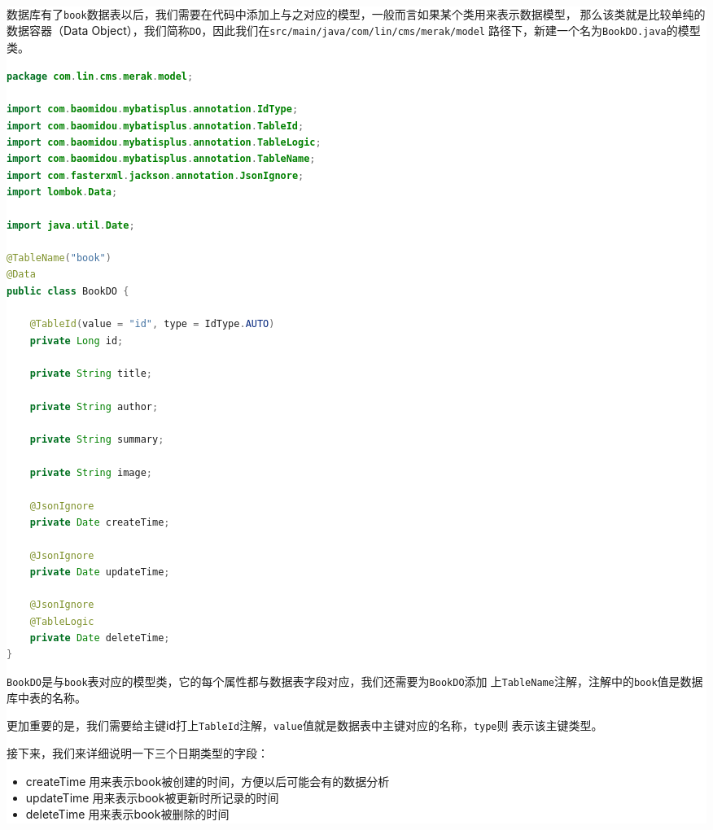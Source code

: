 数据库有了`book`数据表以后，我们需要在代码中添加上与之对应的模型，一般而言如果某个类用来表示数据模型，
那么该类就是比较单纯的数据容器（Data Object），我们简称`DO`，因此我们在`src/main/java/com/lin/cms/merak/model`
路径下，新建一个名为`BookDO.java`的模型类。

```java
package com.lin.cms.merak.model;

import com.baomidou.mybatisplus.annotation.IdType;
import com.baomidou.mybatisplus.annotation.TableId;
import com.baomidou.mybatisplus.annotation.TableLogic;
import com.baomidou.mybatisplus.annotation.TableName;
import com.fasterxml.jackson.annotation.JsonIgnore;
import lombok.Data;

import java.util.Date;

@TableName("book")
@Data
public class BookDO {

    @TableId(value = "id", type = IdType.AUTO)
    private Long id;

    private String title;

    private String author;

    private String summary;

    private String image;

    @JsonIgnore
    private Date createTime;

    @JsonIgnore
    private Date updateTime;

    @JsonIgnore
    @TableLogic
    private Date deleteTime;
}
```

`BookDO`是与`book`表对应的模型类，它的每个属性都与数据表字段对应，我们还需要为`BookDO`添加
上`TableName`注解，注解中的`book`值是数据库中表的名称。

更加重要的是，我们需要给主键id打上`TableId`注解，`value`值就是数据表中主键对应的名称，`type`则
表示该主键类型。

接下来，我们来详细说明一下三个日期类型的字段：

- createTime 用来表示book被创建的时间，方便以后可能会有的数据分析
- updateTime 用来表示book被更新时所记录的时间
- deleteTime 用来表示book被删除的时间
